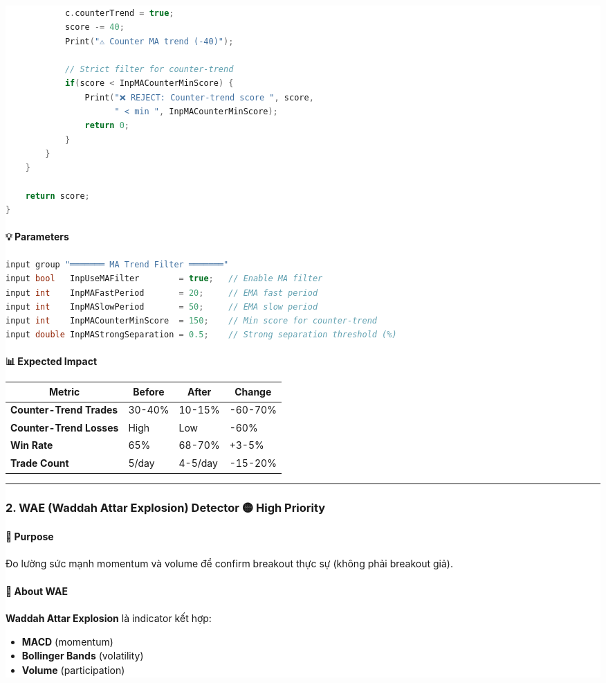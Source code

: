 ```cpp
            c.counterTrend = true;
            score -= 40;
            Print("⚠️ Counter MA trend (-40)");
            
            // Strict filter for counter-trend
            if(score < InpMACounterMinScore) {
                Print("❌ REJECT: Counter-trend score ", score,
                      " < min ", InpMACounterMinScore);
                return 0;
            }
        }
    }
    
    return score;
}
```

#### 💡 Parameters

```cpp
input group "═══════ MA Trend Filter ═══════"
input bool   InpUseMAFilter        = true;   // Enable MA filter
input int    InpMAFastPeriod       = 20;     // EMA fast period
input int    InpMASlowPeriod       = 50;     // EMA slow period
input int    InpMACounterMinScore  = 150;    // Min score for counter-trend
input double InpMAStrongSeparation = 0.5;    // Strong separation threshold (%)
```

#### 📊 Expected Impact

| Metric | Before | After | Change |
|--------|--------|-------|--------|
| **Counter-Trend Trades** | 30-40% | 10-15% | -60-70% |
| **Counter-Trend Losses** | High | Low | -60% |
| **Win Rate** | 65% | 68-70% | +3-5% |
| **Trade Count** | 5/day | 4-5/day | -15-20% |

---

### 2. WAE (Waddah Attar Explosion) Detector 🟡 High Priority

#### 🎯 Purpose
Đo lường sức mạnh momentum và volume để confirm breakout thực sự (không phải breakout giả).

#### 📝 About WAE

**Waddah Attar Explosion** là indicator kết hợp:
- **MACD** (momentum)
- **Bollinger Bands** (volatility)  
- **Volume** (participation)

